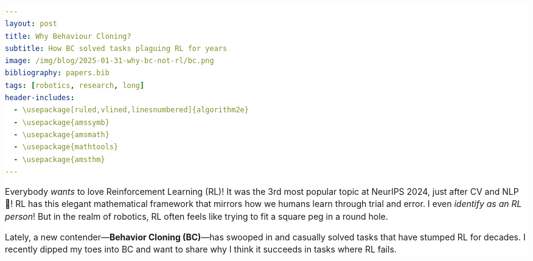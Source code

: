 ```yaml
---
layout: post
title: Why Behaviour Cloning?
subtitle: How BC solved tasks plaguing RL for years
image: /img/blog/2025-01-31-why-bc-not-rl/bc.png
bibliography: papers.bib
tags: [robotics, research, long]
header-includes:
  - \usepackage[ruled,vlined,linesnumbered]{algorithm2e}
  - \usepackage{amssymb}
  - \usepackage{amsmath}
  - \usepackage{mathtools}
  - \usepackage{amsthm}
---
```


Everybody *wants* to love Reinforcement Learning (RL)! It was the 3rd most popular topic at NeurIPS 2024, just after CV and NLP 🤯! RL has this elegant mathematical framework that mirrors how we humans learn through trial and error. I even *identify as an RL person*! But in the realm of robotics, RL often feels like trying to fit a square peg in a round hole.

Lately, a new contender—**Behavior Cloning (BC)**—has swooped in and casually solved tasks that have stumped RL for decades. I recently dipped my toes into BC and want to share why I think it succeeds in tasks where RL fails.
